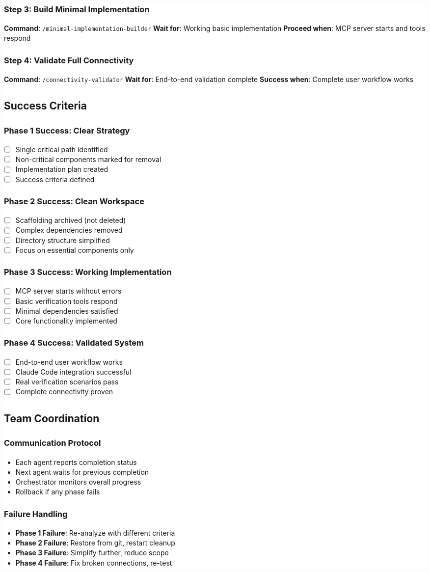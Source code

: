### Step 3: Build Minimal Implementation
**Command**: `/minimal-implementation-builder`
**Wait for**: Working basic implementation
**Proceed when**: MCP server starts and tools respond

### Step 4: Validate Full Connectivity
**Command**: `/connectivity-validator` 
**Wait for**: End-to-end validation complete
**Success when**: Complete user workflow works

## Success Criteria

### Phase 1 Success: Clear Strategy
- [ ] Single critical path identified
- [ ] Non-critical components marked for removal
- [ ] Implementation plan created
- [ ] Success criteria defined

### Phase 2 Success: Clean Workspace
- [ ] Scaffolding archived (not deleted)
- [ ] Complex dependencies removed  
- [ ] Directory structure simplified
- [ ] Focus on essential components only

### Phase 3 Success: Working Implementation
- [ ] MCP server starts without errors
- [ ] Basic verification tools respond
- [ ] Minimal dependencies satisfied
- [ ] Core functionality implemented

### Phase 4 Success: Validated System
- [ ] End-to-end user workflow works
- [ ] Claude Code integration successful
- [ ] Real verification scenarios pass
- [ ] Complete connectivity proven

## Team Coordination

### Communication Protocol
- Each agent reports completion status
- Next agent waits for previous completion
- Orchestrator monitors overall progress  
- Rollback if any phase fails

### Failure Handling
- **Phase 1 Failure**: Re-analyze with different criteria
- **Phase 2 Failure**: Restore from git, restart cleanup
- **Phase 3 Failure**: Simplify further, reduce scope
- **Phase 4 Failure**: Fix broken connections, re-test
